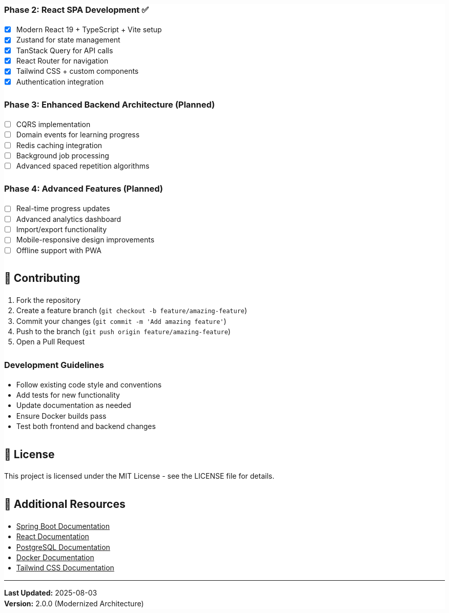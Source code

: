 ### Phase 2: React SPA Development ✅
- [x] Modern React 19 + TypeScript + Vite setup
- [x] Zustand for state management
- [x] TanStack Query for API calls
- [x] React Router for navigation
- [x] Tailwind CSS + custom components
- [x] Authentication integration

### Phase 3: Enhanced Backend Architecture (Planned)
- [ ] CQRS implementation
- [ ] Domain events for learning progress
- [ ] Redis caching integration
- [ ] Background job processing
- [ ] Advanced spaced repetition algorithms

### Phase 4: Advanced Features (Planned)
- [ ] Real-time progress updates
- [ ] Advanced analytics dashboard
- [ ] Import/export functionality
- [ ] Mobile-responsive design improvements
- [ ] Offline support with PWA

## 🤝 Contributing

1. Fork the repository
2. Create a feature branch (`git checkout -b feature/amazing-feature`)
3. Commit your changes (`git commit -m 'Add amazing feature'`)
4. Push to the branch (`git push origin feature/amazing-feature`)
5. Open a Pull Request

### Development Guidelines

- Follow existing code style and conventions
- Add tests for new functionality
- Update documentation as needed
- Ensure Docker builds pass
- Test both frontend and backend changes

## 📄 License

This project is licensed under the MIT License - see the LICENSE file for details.

## 🔗 Additional Resources

- [Spring Boot Documentation](https://spring.io/projects/spring-boot)
- [React Documentation](https://react.dev/)
- [PostgreSQL Documentation](https://www.postgresql.org/docs/)
- [Docker Documentation](https://docs.docker.com/)
- [Tailwind CSS Documentation](https://tailwindcss.com/)

---

**Last Updated:** 2025-08-03  
**Version:** 2.0.0 (Modernized Architecture)